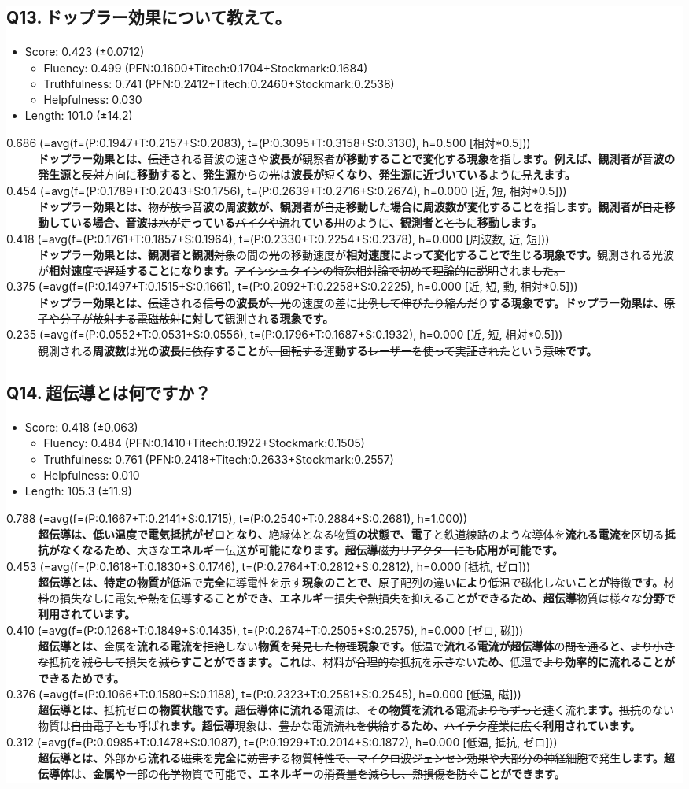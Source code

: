 ## <a name="Q13"></a>Q13. ドップラー効果について教えて。

- Score: 0.423 (±0.0712)
  - Fluency: 0.499 (PFN:0.1600+Titech:0.1704+Stockmark:0.1684)
  - Truthfulness: 0.741 (PFN:0.2412+Titech:0.2460+Stockmark:0.2538)
  - Helpfulness: 0.030
- Length: 101.0 (±14.2)

<dl>
<dt>0.686 (=avg(f=(P:0.1947+T:0.2157+S:0.2083), t=(P:0.3095+T:0.3158+S:0.3130), h=0.500 [相対*0.5]))</dt>
<dd><b>ドップラー効果とは、</b><s>伝達</s>される音波の速さや<b>波長が</b>観察者<b>が移動することで変化する現象</b>を指し<b>ます。例えば、観測者が</b>音<b>波の発生源と</b><s>反対</s>方向に<b>移動すると</b>、<b>発生源</b>からの<s>光</s>は<b>波長が</b>短<b>くなり、発生源に近づいている</b>ように<s>見</s><b>えます。</b></dd>
<dt>0.454 (=avg(f=(P:0.1789+T:0.2043+S:0.1756), t=(P:0.2639+T:0.2716+S:0.2674), h=0.000 [近, 短, 相対*0.5]))</dt>
<dd><b>ドップラー効果とは、</b>物<s>が放つ</s>音<b>波の周波数が、観測者が</b><s>自走</s><b>移動し</b>た<b>場合に周波数が変化すること</b>を指し<b>ます。観測者が</b><s>自走</s><b>移動している場合、音波</b><s>は水が</s>走<b>っている</b><s>バイクや流</s>れ<b>ている</b><s>川</s>のように<b>、観測者と</b><s>とも</s>に<b>移動します。</b></dd>
<dt>0.418 (=avg(f=(P:0.1761+T:0.1857+S:0.1964), t=(P:0.2330+T:0.2254+S:0.2378), h=0.000 [周波数, 近, 短]))</dt>
<dd><b>ドップラー効果とは、観測者と観測</b><s>対象</s>の間の<s>光</s>の移動速度が<b>相対速度によって変化することで</b>生じ<b>る現象です。</b>観測される光波が<b>相対速度</b><s>で遅延</s><b>すること</b>に<b>なります。</b><s>アインシュタインの特殊相対論で初めて理論的に説明</s>されま<s>した。</s></dd>
<dt>0.375 (=avg(f=(P:0.1497+T:0.1515+S:0.1661), t=(P:0.2092+T:0.2258+S:0.2225), h=0.000 [近, 短, 動, 相対*0.5]))</dt>
<dd><b>ドップラー効果とは、</b><s>伝達</s>される<s>信号</s><b>の波長が</b><s>、光</s>の速度の差に<s>比例して伸びたり縮んだ</s>り<b>する現象です。ドップラー効果は、</b><s>原子や分子が放射する電磁放射</s><b>に対して</b>観測され<b>る現象です。</b></dd>
<dt>0.235 (=avg(f=(P:0.0552+T:0.0531+S:0.0556), t=(P:0.1796+T:0.1687+S:0.1932), h=0.000 [近, 短, 相対*0.5]))</dt>
<dd>観測される<b>周波数</b>は光<b>の波長</b><s>に依存</s><b>すること</b>が<s>、回転する</s>運<b>動する</b><s>レーザーを使って実証された</s>という<s>意味</s><b>です。</b></dd>
</dl>

## <a name="Q14"></a>Q14. 超伝導とは何ですか？

- Score: 0.418 (±0.063)
  - Fluency: 0.484 (PFN:0.1410+Titech:0.1922+Stockmark:0.1505)
  - Truthfulness: 0.761 (PFN:0.2418+Titech:0.2633+Stockmark:0.2557)
  - Helpfulness: 0.010
- Length: 105.3 (±11.9)

<dl>
<dt>0.788 (=avg(f=(P:0.1667+T:0.2141+S:0.1715), t=(P:0.2540+T:0.2884+S:0.2681), h=1.000))</dt>
<dd><b>超伝導は、低い温度で電気抵抗がゼロ</b>と<b>なり、</b><s>絶縁体</s>となる物質<b>の状態で、電</b>子<s>と鉄道線路</s>のような導体を<b>流れる電流を</b><s>区切る</s><b>抵抗がなくなるため、</b>大きな<b>エネルギー</b>伝送<b>が可能になります。超伝導</b>磁<s>力リアクターにも</s><b>応用が可能です。</b></dd>
<dt>0.453 (=avg(f=(P:0.1618+T:0.1830+S:0.1746), t=(P:0.2764+T:0.2812+S:0.2812), h=0.000 [抵抗, ゼロ]))</dt>
<dd><b>超伝導とは、特定の物質が</b>低温で<b>完全に</b><s>導電性</s>を示す<b>現象のことで、</b><s>原子配列の違い</s><b>により</b>低温で<s>磁化</s>しない<b>ことが</b><s>特徴</s><b>です。</b><s>材料</s>の損失なしに電気<s>や熱</s>を伝導<b>することができ、エネルギー</b>損失<s>や熱</s>損失を抑え<b>ることができるため、超伝導</b>物質は様々な<b>分野で利用されています。</b></dd>
<dt>0.410 (=avg(f=(P:0.1268+T:0.1849+S:0.1435), t=(P:0.2674+T:0.2505+S:0.2575), h=0.000 [ゼロ, 磁]))</dt>
<dd><b>超伝導とは、</b>金属を<b>流れる電流を</b><s>拒絶</s>しない<b>物質を</b><s>発見した物理</s><b>現象です。</b>低温で<b>流れる電流が超伝導体</b>の<s>間を通</s><b>ると、</b><s>より小さな</s>抵抗を<s>減らして</s>損失を<s>減ら</s><b>すことができます。これ</b>は、材料が<s>合理的な</s>抵抗を<s>示さ</s>ない<b>ため、</b>低温で<s>より</s><b>効率的に流れることができるためです。</b></dd>
<dt>0.376 (=avg(f=(P:0.1066+T:0.1580+S:0.1188), t=(P:0.2323+T:0.2581+S:0.2545), h=0.000 [低温, 磁]))</dt>
<dd><b>超伝導とは、</b>抵抗ゼロ<b>の物質状態です。超伝導体に流れる</b>電流は、そ<b>の物質を流れる</b>電流<s>よりもずっと速</s>く流れ<b>ます。</b><s>抵抗</s>のない物質は<s>自由電子とも</s>呼ばれ<b>ます。超伝導</b>現象は、<s>豊か</s>な電流<s>流れを供給</s>す<b>るため、</b><s>ハイテク産業に広く</s><b>利用されています。</b></dd>
<dt>0.312 (=avg(f=(P:0.0985+T:0.1478+S:0.1087), t=(P:0.1929+T:0.2014+S:0.1872), h=0.000 [低温, 抵抗, ゼロ]))</dt>
<dd><b>超伝導とは、</b>外部から<b>流れる</b><s>磁束</s>を<b>完全に</b><s>妨害す</s>る物質<s>特性で、マイクロ波ジェンセン効果や大部分の神経細胞</s>で発生<b>します。超伝導体</b>は、<b>金属や</b>一部の<s>化学</s>物質で可能で<b>、エネルギー</b>の<s>消費量を減らし、熱損傷を防ぐ</s><b>ことができます。</b></dd>